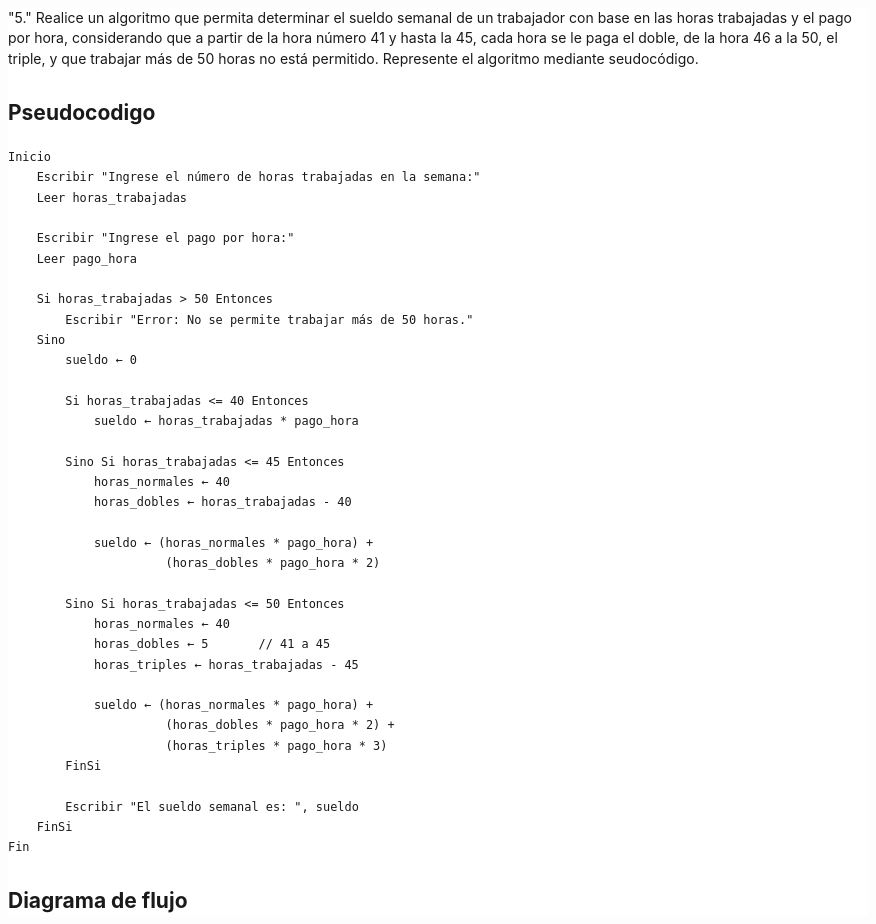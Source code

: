 
"5." Realice un algoritmo que permita determinar el sueldo semanal de un trabajador con base en las horas trabajadas y el pago por hora, considerando que a partir de la hora número 41 y hasta la 45, cada hora se le paga el doble, de la hora 46 a la 50, el triple, y que trabajar
más de 50 horas no está permitido. Represente el algoritmo mediante seudocódigo.

## Pseudocodigo
```plaintext
Inicio
    Escribir "Ingrese el número de horas trabajadas en la semana:"
    Leer horas_trabajadas

    Escribir "Ingrese el pago por hora:"
    Leer pago_hora

    Si horas_trabajadas > 50 Entonces
        Escribir "Error: No se permite trabajar más de 50 horas."
    Sino
        sueldo ← 0

        Si horas_trabajadas <= 40 Entonces
            sueldo ← horas_trabajadas * pago_hora

        Sino Si horas_trabajadas <= 45 Entonces
            horas_normales ← 40
            horas_dobles ← horas_trabajadas - 40

            sueldo ← (horas_normales * pago_hora) +
                      (horas_dobles * pago_hora * 2)

        Sino Si horas_trabajadas <= 50 Entonces
            horas_normales ← 40
            horas_dobles ← 5       // 41 a 45
            horas_triples ← horas_trabajadas - 45

            sueldo ← (horas_normales * pago_hora) +
                      (horas_dobles * pago_hora * 2) +
                      (horas_triples * pago_hora * 3)
        FinSi

        Escribir "El sueldo semanal es: ", sueldo
    FinSi
Fin
```
## Diagrama de flujo 